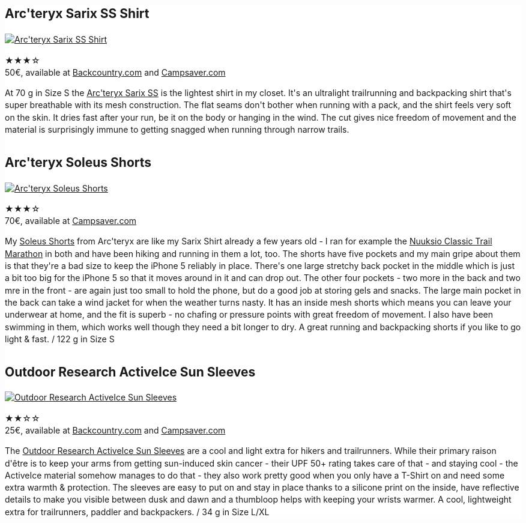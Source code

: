 ## Arc'teryx Sarix SS Shirt

<a data-flickr-embed="true"  href="https://www.flickr.com/photos/hendrikmorkel/21647481516/in/dateposted/" title="Arc&#x27;teryx Sarix SS Shirt"><img src="https://farm6.staticflickr.com/5784/21647481516_40526244e2_b.jpg" width="1024" height="768" alt="Arc&#x27;teryx Sarix SS Shirt"></a><script async src="//embedr.flickr.com/assets/client-code.js" charset="utf-8"></script>

★★★☆
<br>50€, available at [Backcountry.com](http://bit.ly/1OvPjQA) and [Campsaver.com](http://bit.ly/1QzTR63)

At 70 g in Size S the [Arc'teryx Sarix SS](http://arcteryx.com/product.aspx?language=EN&gender=mens&collection=Endorphin&model=Sarix-SS) is the lightest shirt in my closet. It's an ultralight trailrunning and backpacking shirt that's super breathable with its mesh construction. The flat seams don't bother when running with a pack, and the shirt feels very soft on the skin. It dries fast after your run, be it on the body or hanging in the wind. The cut gives nice freedom of movement and the material is surprisingly immune to getting snagged when running through narrow trails.

## Arc'teryx Soleus Shorts

<a data-flickr-embed="true"  href="https://www.flickr.com/photos/hendrikmorkel/21662139852/in/dateposted/" title="Arc&#x27;teryx Soleus Shorts"><img src="https://farm6.staticflickr.com/5623/21662139852_734835f3a2_b.jpg" width="1024" height="768" alt="Arc&#x27;teryx Soleus Shorts"></a><script async src="//embedr.flickr.com/assets/client-code.js" charset="utf-8"></script>

★★★☆
<br>70€, available at [Campsaver.com](http://bit.ly/1VbVsAd)

My [Soleus Shorts](http://arcteryx.com/product.aspx?language=EN&gender=mens&collection=Endorphin&model=Soleus-Short) from Arc'teryx are like my Sarix Shirt already a few years old - I ran for example the [Nuuksio Classic Trail Marathon](https://hikinginfinland.com/2013/09/run-or-die-nuuksio-classic-trail-marathon.html) in both and have been hiking and running in them a lot, too. The shorts have five pockets and my main gripe about them is that they're a bad size to keep the iPhone 5 reliably in place. There's one large stretchy back pocket in the middle which is just a bit too big for the iPhone 5 so that it moves around in it and can drop out. The other four pockets - two more in the back and two mre in the front - are again just too small to hold the phone, but do a good job at storing gels and snacks. The large main pocket in the back can take a wind jacket for when the weather turns nasty. It has an inside mesh shorts which means you can leave your underwear at home, and the fit is superb - no chafing or pressure points with great freedom of movement. I also have been swimming in them, which works well though they need a bit longer to dry. A great running and backpacking shorts if you like to go light & fast. / 122 g in Size S

## Outdoor Research ActiveIce Sun Sleeves

<a data-flickr-embed="true"  href="https://www.flickr.com/photos/hendrikmorkel/21052551913/in/dateposted/" title="Outdoor Research ActiveIce Sun Sleeves"><img src="https://farm1.staticflickr.com/569/21052551913_f96105b11b_b.jpg" width="1024" height="768" alt="Outdoor Research ActiveIce Sun Sleeves"></a><script async src="//embedr.flickr.com/assets/client-code.js" charset="utf-8"></script>

★★☆☆
<br>25€, available at [Backcountry.com](http://bit.ly/1NO1BSN) and [Campsaver.com](http://bit.ly/1VbXWyD)

The [Outdoor Research ActiveIce Sun Sleeves](http://www.outdoorresearch.com/eub_en/catalog/product/view/id/56654/s/activeice-sun-sleeve-1/category/2206/) are a cool and light extra for hikers and trailrunners. While their primary raison d'être is to keep your arms from getting sun-induced skin cancer - their UPF 50+ rating takes care of that - and staying cool - the ActiveIce material somehow manages to do that - they also work pretty good when you only have a T-Shirt on and need some extra warmth & protection. The sleeves are easy to put on and stay in place thanks to a silicone print on the inside, have reflective details to make you visible between dusk and dawn and a thumbloop helps with keeping your wrists warmer. A cool, lightweight extra for trailrunners, paddler and backpackers. / 34 g in Size L/XL
